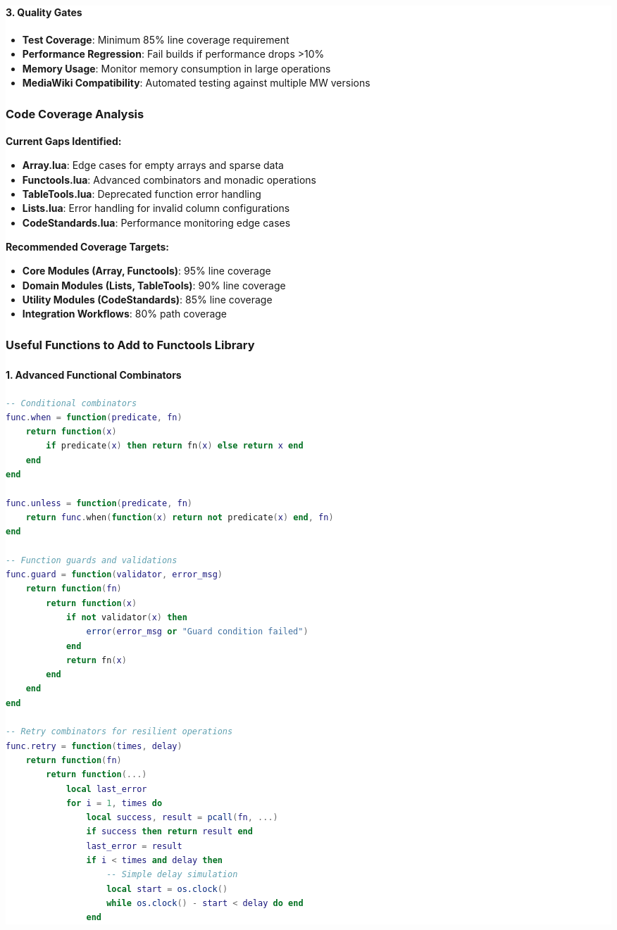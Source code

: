 #### 3. **Quality Gates**

- **Test Coverage**: Minimum 85% line coverage requirement
- **Performance Regression**: Fail builds if performance drops >10%
- **Memory Usage**: Monitor memory consumption in large operations
- **MediaWiki Compatibility**: Automated testing against multiple MW versions

### Code Coverage Analysis

**Current Gaps Identified:**

- **Array.lua**: Edge cases for empty arrays and sparse data
- **Functools.lua**: Advanced combinators and monadic operations
- **TableTools.lua**: Deprecated function error handling
- **Lists.lua**: Error handling for invalid column configurations
- **CodeStandards.lua**: Performance monitoring edge cases

**Recommended Coverage Targets:**

- **Core Modules (Array, Functools)**: 95% line coverage
- **Domain Modules (Lists, TableTools)**: 90% line coverage  
- **Utility Modules (CodeStandards)**: 85% line coverage
- **Integration Workflows**: 80% path coverage

### Useful Functions to Add to Functools Library

#### 1. **Advanced Functional Combinators**

```lua
-- Conditional combinators
func.when = function(predicate, fn)
    return function(x)
        if predicate(x) then return fn(x) else return x end
    end
end

func.unless = function(predicate, fn)
    return func.when(function(x) return not predicate(x) end, fn)
end

-- Function guards and validations
func.guard = function(validator, error_msg)
    return function(fn)
        return function(x)
            if not validator(x) then 
                error(error_msg or "Guard condition failed")
            end
            return fn(x)
        end
    end
end

-- Retry combinators for resilient operations
func.retry = function(times, delay)
    return function(fn)
        return function(...)
            local last_error
            for i = 1, times do
                local success, result = pcall(fn, ...)
                if success then return result end
                last_error = result
                if i < times and delay then 
                    -- Simple delay simulation
                    local start = os.clock()
                    while os.clock() - start < delay do end
                end
```